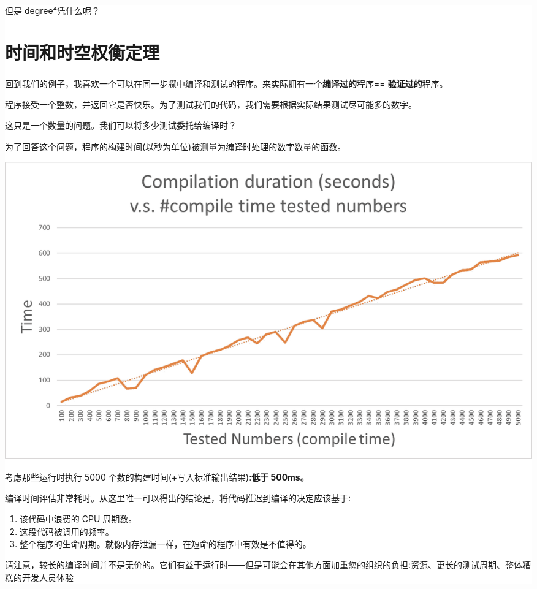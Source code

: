 但是 degree⁴凭什么呢？

# **时间和时空权衡定理**

回到我们的例子，我喜欢一个可以在同一步骤中编译和测试的程序。来实际拥有一个**编译过的**程序== **验证过的**程序。

程序接受一个整数，并返回它是否快乐。为了测试我们的代码，我们需要根据实际结果测试尽可能多的数字。

这只是一个数量的问题。我们可以将多少测试委托给编译时？

为了回答这个问题，程序的构建时间(以秒为单位)被测量为编译时处理的数字数量的函数。

![](img/13267ef943734e170f4cca1c469f929f.png)

考虑那些运行时执行 5000 个数的构建时间(+写入标准输出结果):**低于 500ms。**

编译时间评估非常耗时。从这里唯一可以得出的结论是，将代码推迟到编译的决定应该基于:

1.  该代码中浪费的 CPU 周期数。
2.  这段代码被调用的频率。
3.  整个程序的生命周期。就像内存泄漏一样，在短命的程序中有效是不值得的。

请注意，较长的编译时间并不是无价的。它们有益于运行时——但是可能会在其他方面加重您的组织的负担:资源、更长的测试周期、整体糟糕的开发人员体验
